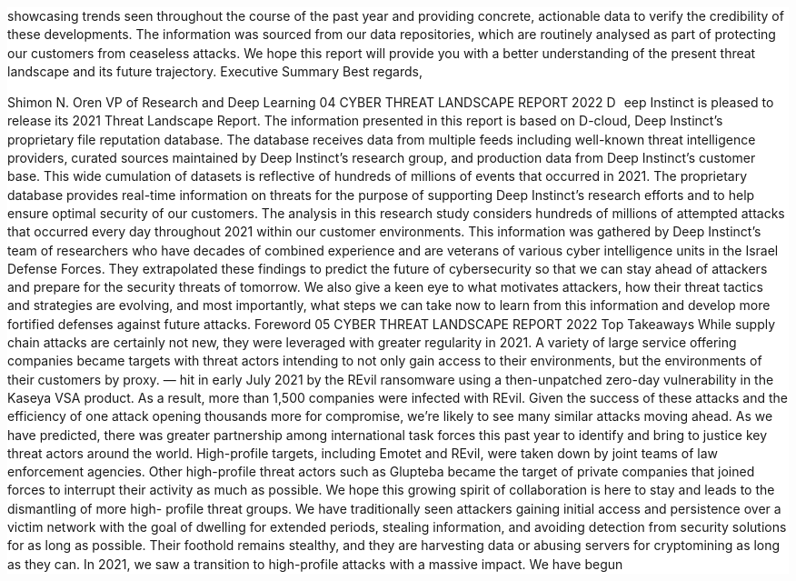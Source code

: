 showcasing trends seen throughout the course of the past year and providing 
concrete, actionable data to verify the credibility of these developments. The 
information was sourced from our data repositories, which are routinely analysed 
as part of protecting our customers from ceaseless attacks. We hope this report 
will provide you with a better understanding of the present threat landscape and its 
future trajectory.
Executive Summary
Best regards,

Shimon N. Oren
VP of Research and Deep Learning
04
CYBER THREAT LANDSCAPE REPORT 2022
D 
  eep Instinct is pleased to release its 2021 Threat 
Landscape Report. The information presented in 
this report is based on D\-cloud, Deep Instinct’s 
proprietary file reputation database. The database receives 
data from multiple feeds including well\-known threat 
intelligence providers, curated sources maintained by Deep 
Instinct’s research group, and production data from Deep 
Instinct’s customer base. This wide cumulation of datasets 
is reflective of hundreds of millions of events that occurred 
in 2021\.
The proprietary database provides real\-time information 
on threats for the purpose of supporting Deep Instinct’s 
research efforts and to help ensure optimal security of our 
customers. The analysis in this research study considers 
hundreds of millions of attempted attacks that occurred every 
day throughout 2021 within our customer environments. 
This information was gathered by Deep Instinct’s team of 
researchers who have decades of combined experience and are 
veterans of various cyber intelligence units in the Israel Defense 
Forces. They extrapolated these findings to predict the future 
of cybersecurity so that we can stay ahead of attackers and 
prepare for the security threats of tomorrow. We also give a 
keen eye to what motivates attackers, how their threat tactics 
and strategies are evolving, and most importantly, what steps 
we can take now to learn from this information and develop 
more fortified defenses against future attacks.
Foreword
05
CYBER THREAT LANDSCAPE REPORT 2022
Top Takeaways 
While supply chain attacks are certainly not new, they were leveraged with greater 
regularity in 2021\. A variety of large service offering companies became targets 
with threat actors intending to not only gain access to their environments, but the 
environments of their customers by proxy. — hit in early July 2021 by the REvil 
ransomware using a then\-unpatched zero\-day vulnerability in the Kaseya VSA product. As 
a result, more than 1,500 companies were infected with REvil. Given the success of these 
attacks and the efficiency of one attack opening thousands more for compromise, we’re 
likely to see many similar attacks moving ahead. 
As we have predicted, there was greater partnership among international task forces this 
past year to identify and bring to justice key threat actors around the world. High\-profile 
targets, including Emotet and REvil, were taken down by joint teams of law enforcement 
agencies. Other high\-profile threat actors such as Glupteba became the target of private 
companies that joined forces to interrupt their activity as much as possible. We hope this 
growing spirit of collaboration is here to stay and leads to the dismantling of more high\-
profile threat groups. 
We have traditionally seen attackers gaining initial access and persistence over a victim 
network with the goal of dwelling for extended periods, stealing information, and avoiding 
detection from security solutions for as long as possible. Their foothold remains stealthy, 
and they are harvesting data or abusing servers for cryptomining as long as they can. In 
2021, we saw a transition to high\-profile attacks with a massive impact. We have begun 